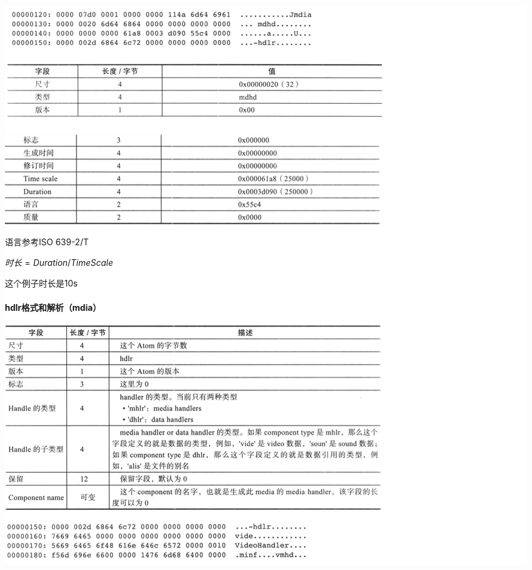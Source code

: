 ![image-20240729135542905](%E9%9F%B3%E8%A7%86%E9%A2%91.assets/image-20240729135542905.png)

![image-20240729135612696](%E9%9F%B3%E8%A7%86%E9%A2%91.assets/image-20240729135612696.png)

![image-20240729135621673](%E9%9F%B3%E8%A7%86%E9%A2%91.assets/image-20240729135621673.png)

语言参考ISO 639-2/T

$时长 = Duration / TimeScale$

这个例子时长是10s

#### hdlr格式和解析（mdia）

![image-20240729141001499](%E9%9F%B3%E8%A7%86%E9%A2%91.assets/image-20240729141001499.png)

![image-20240729141035377](%E9%9F%B3%E8%A7%86%E9%A2%91.assets/image-20240729141035377.png)
